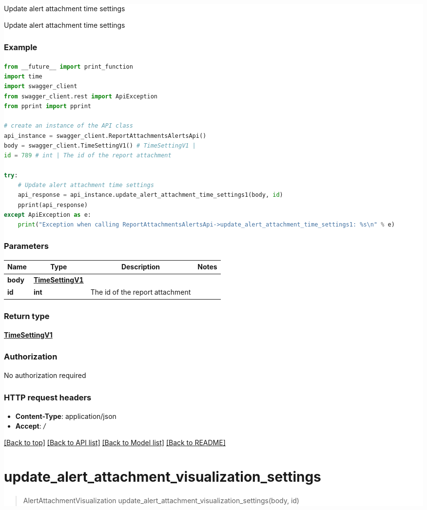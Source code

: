 Update alert attachment time settings

Update alert attachment time settings

### Example
```python
from __future__ import print_function
import time
import swagger_client
from swagger_client.rest import ApiException
from pprint import pprint

# create an instance of the API class
api_instance = swagger_client.ReportAttachmentsAlertsApi()
body = swagger_client.TimeSettingV1() # TimeSettingV1 | 
id = 789 # int | The id of the report attachment

try:
    # Update alert attachment time settings
    api_response = api_instance.update_alert_attachment_time_settings1(body, id)
    pprint(api_response)
except ApiException as e:
    print("Exception when calling ReportAttachmentsAlertsApi->update_alert_attachment_time_settings1: %s\n" % e)
```

### Parameters

Name | Type | Description  | Notes
------------- | ------------- | ------------- | -------------
 **body** | [**TimeSettingV1**](TimeSettingV1.md)|  | 
 **id** | **int**| The id of the report attachment | 

### Return type

[**TimeSettingV1**](TimeSettingV1.md)

### Authorization

No authorization required

### HTTP request headers

 - **Content-Type**: application/json
 - **Accept**: */*

[[Back to top]](#) [[Back to API list]](../README.md#documentation-for-api-endpoints) [[Back to Model list]](../README.md#documentation-for-models) [[Back to README]](../README.md)

# **update_alert_attachment_visualization_settings**
> AlertAttachmentVisualization update_alert_attachment_visualization_settings(body, id)
